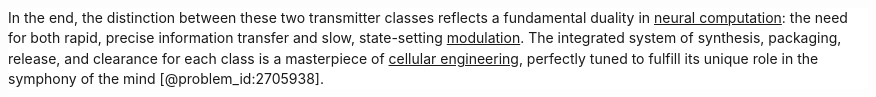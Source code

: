 In the end, the distinction between these two transmitter classes reflects a fundamental duality in [neural computation](@article_id:153564): the need for both rapid, precise information transfer and slow, state-setting [modulation](@article_id:260146). The integrated system of synthesis, packaging, release, and clearance for each class is a masterpiece of [cellular engineering](@article_id:187732), perfectly tuned to fulfill its unique role in the symphony of the mind [@problem_id:2705938].
